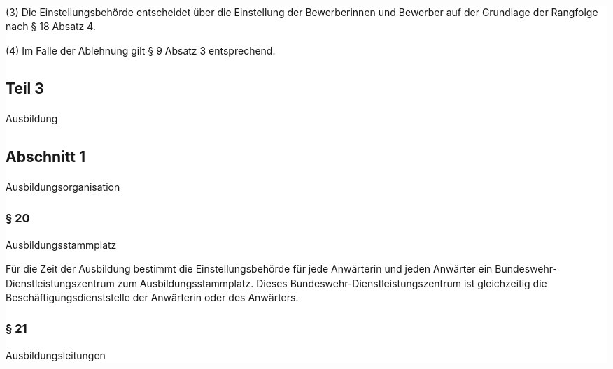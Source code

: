 (3) Die Einstellungsbehörde entscheidet über die Einstellung der
Bewerberinnen und Bewerber auf der Grundlage der Rangfolge nach § 18
Absatz 4.

</div>

<div class="jurAbsatz">

(4) Im Falle der Ablehnung gilt § 9 Absatz 3 entsprechend.

</div>

</div>

</div>

</div>

<span id="BJNR108400022BJNG000300000.html"></span>

## Teil 3  
Ausbildung

<span id="BJNR108400022BJNG000400000.html"></span>

## Abschnitt 1  
Ausbildungsorganisation

<span id="BJNR108400022BJNE002200000.html"></span>

### § 20  
Ausbildungsstammplatz

<div>

<div class="jnhtml">

<div>

<div class="jurAbsatz">

Für die Zeit der Ausbildung bestimmt die Einstellungsbehörde für jede
Anwärterin und jeden Anwärter ein Bundeswehr-Dienstleistungszentrum zum
Ausbildungsstammplatz. Dieses Bundeswehr-Dienstleistungszentrum ist
gleichzeitig die Beschäftigungsdienststelle der Anwärterin oder des
Anwärters.

</div>

</div>

</div>

</div>

<span id="BJNR108400022BJNE002300000.html"></span>

### § 21  
Ausbildungsleitungen
